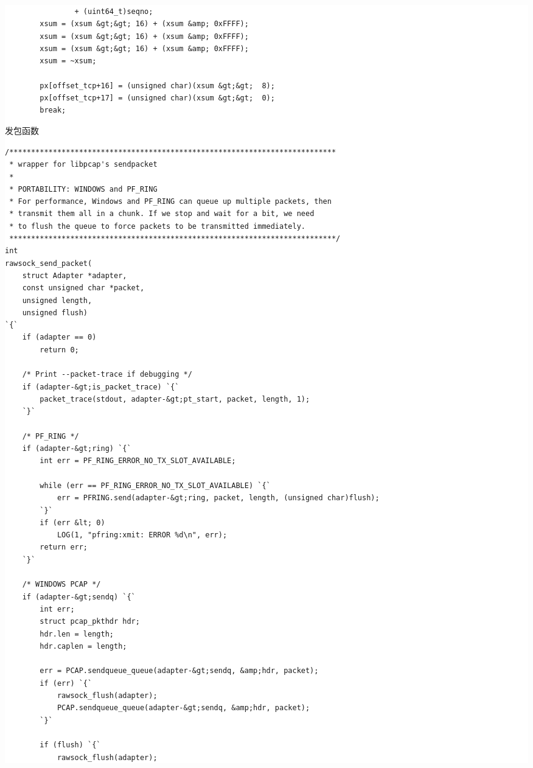 ```
                + (uint64_t)seqno;
        xsum = (xsum &gt;&gt; 16) + (xsum &amp; 0xFFFF);
        xsum = (xsum &gt;&gt; 16) + (xsum &amp; 0xFFFF);
        xsum = (xsum &gt;&gt; 16) + (xsum &amp; 0xFFFF);
        xsum = ~xsum;

        px[offset_tcp+16] = (unsigned char)(xsum &gt;&gt;  8);
        px[offset_tcp+17] = (unsigned char)(xsum &gt;&gt;  0);
        break;
```

发包函数

```
/***************************************************************************
 * wrapper for libpcap's sendpacket
 *
 * PORTABILITY: WINDOWS and PF_RING
 * For performance, Windows and PF_RING can queue up multiple packets, then
 * transmit them all in a chunk. If we stop and wait for a bit, we need
 * to flush the queue to force packets to be transmitted immediately.
 ***************************************************************************/
int
rawsock_send_packet(
    struct Adapter *adapter,
    const unsigned char *packet,
    unsigned length,
    unsigned flush)
`{`
    if (adapter == 0)
        return 0;

    /* Print --packet-trace if debugging */
    if (adapter-&gt;is_packet_trace) `{`
        packet_trace(stdout, adapter-&gt;pt_start, packet, length, 1);
    `}`

    /* PF_RING */
    if (adapter-&gt;ring) `{`
        int err = PF_RING_ERROR_NO_TX_SLOT_AVAILABLE;

        while (err == PF_RING_ERROR_NO_TX_SLOT_AVAILABLE) `{`
            err = PFRING.send(adapter-&gt;ring, packet, length, (unsigned char)flush);
        `}`
        if (err &lt; 0)
            LOG(1, "pfring:xmit: ERROR %d\n", err);
        return err;
    `}`

    /* WINDOWS PCAP */
    if (adapter-&gt;sendq) `{`
        int err;
        struct pcap_pkthdr hdr;
        hdr.len = length;
        hdr.caplen = length;

        err = PCAP.sendqueue_queue(adapter-&gt;sendq, &amp;hdr, packet);
        if (err) `{`
            rawsock_flush(adapter);
            PCAP.sendqueue_queue(adapter-&gt;sendq, &amp;hdr, packet);
        `}`

        if (flush) `{`
            rawsock_flush(adapter);
```